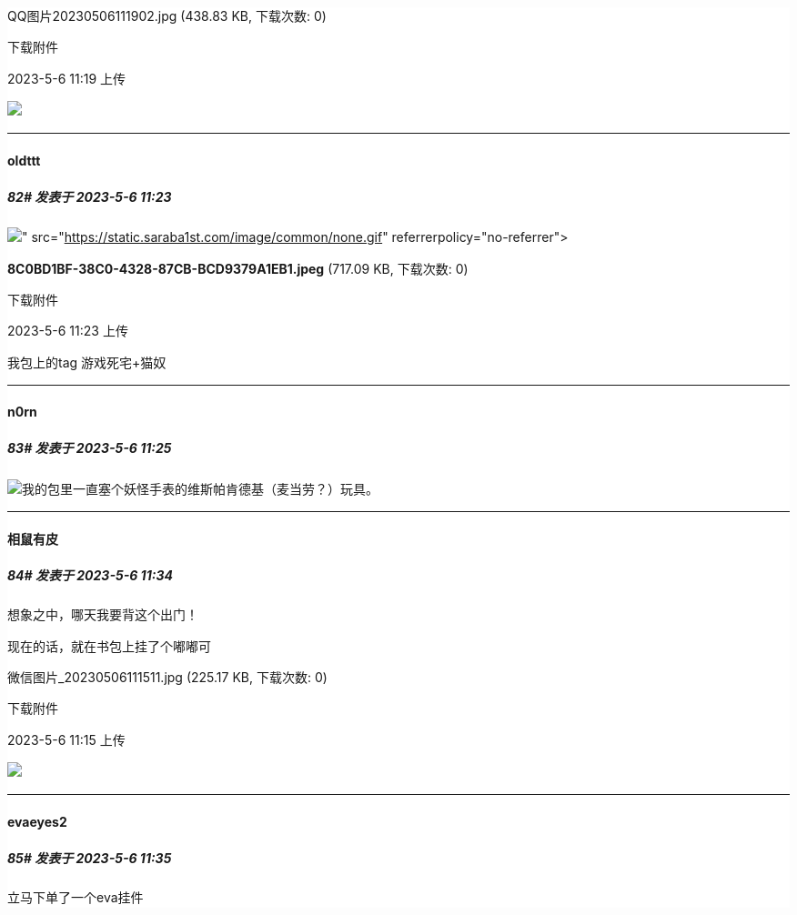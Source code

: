 QQ图片20230506111902.jpg
(438.83 KB, 下载次数: 0)

下载附件

2023-5-6 11:19 上传

<img src="https://img.saraba1st.com/forum/202305/06/111959ckjlzhxhxni2xj22.jpg" referrerpolicy="no-referrer">

*****

####  oldttt  
##### 82#       发表于 2023-5-6 11:23

<img src="https://img.saraba1st.com/forum/202305/06/112315zln0lf0d08tfft0z.jpeg" referrerpolicy="no-referrer">" src="https://static.saraba1st.com/image/common/none.gif" referrerpolicy="no-referrer">

<strong>8C0BD1BF-38C0-4328-87CB-BCD9379A1EB1.jpeg</strong> (717.09 KB, 下载次数: 0)

下载附件

2023-5-6 11:23 上传

我包上的tag 游戏死宅+猫奴

*****

####  n0rn  
##### 83#       发表于 2023-5-6 11:25

<img src="https://static.saraba1st.com/image/smiley/face2017/001.png" referrerpolicy="no-referrer">我的包里一直塞个妖怪手表的维斯帕肯德基（麦当劳？）玩具。

*****

####  相鼠有皮  
##### 84#       发表于 2023-5-6 11:34

想象之中，哪天我要背这个出门！

现在的话，就在书包上挂了个嘟嘟可

微信图片_20230506111511.jpg
(225.17 KB, 下载次数: 0)

下载附件

2023-5-6 11:15 上传

<img src="https://img.saraba1st.com/forum/202305/06/111529ky2e2x2e1nee4ne2.jpg" referrerpolicy="no-referrer">

*****

####  evaeyes2  
##### 85#       发表于 2023-5-6 11:35

立马下单了一个eva挂件

